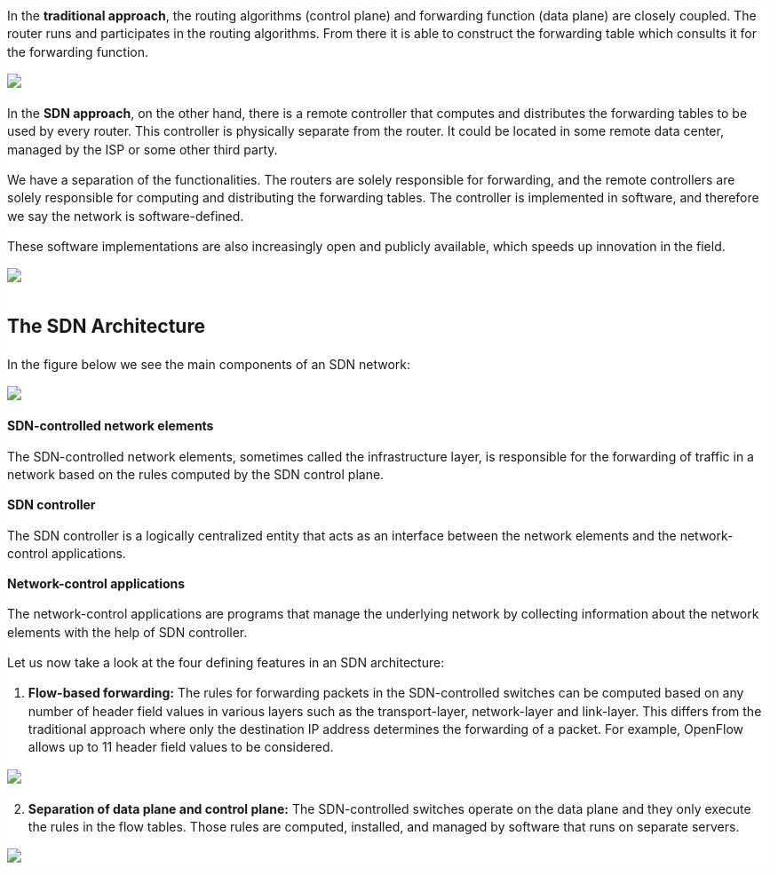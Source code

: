 In the **traditional approach**, the routing algorithms (control plane) and forwarding function (data plane) are closely coupled. The router runs and participates in the routing algorithms. From there it is able to construct the forwarding table which consults it for the forwarding function.

![](https://assets.omscs.io/notes/0159.png)

In the **SDN approach**, on the other hand, there is a remote controller that computes and distributes the forwarding tables to be used by every router. This controller is physically separate from the router. It could be located in some remote data center, managed by the ISP or some other third party.

We have a separation of the functionalities. The routers are solely responsible for forwarding, and the remote controllers are solely responsible for computing and distributing the forwarding tables. The controller is implemented in software, and therefore we say the network is software-defined.

These software implementations are also increasingly open and publicly available, which speeds up innovation in the field.

![](https://assets.omscs.io/notes/0160.png)

## The SDN Architecture

In the figure below we see the main components of an SDN network:

![](https://assets.omscs.io/notes/0161.png)

**SDN-controlled network elements**

The SDN-controlled network elements, sometimes called the infrastructure layer, is responsible for the forwarding of traffic in a network based on the rules computed by the SDN control plane.

**SDN controller**

The SDN controller is a logically centralized entity that acts as an interface between the network elements and the network-control applications.

**Network-control applications**

The network-control applications are programs that manage the underlying network by collecting information about the network elements with the help of SDN controller.

Let us now take a look at the four defining features in an SDN architecture:

1. **Flow-based forwarding:** The rules for forwarding packets in the SDN-controlled switches can be computed based on any number of header field values in various layers such as the transport-layer, network-layer and link-layer. This differs from the traditional approach where only the destination IP address determines the forwarding of a packet. For example, OpenFlow allows up to 11 header field values to be considered.

![](https://assets.omscs.io/notes/0162.png)

2. **Separation of data plane and control plane:** The SDN-controlled switches operate on the data plane and they only execute the rules in the flow tables. Those rules are computed, installed, and managed by software that runs on separate servers.

![](https://assets.omscs.io/notes/0163.png)
